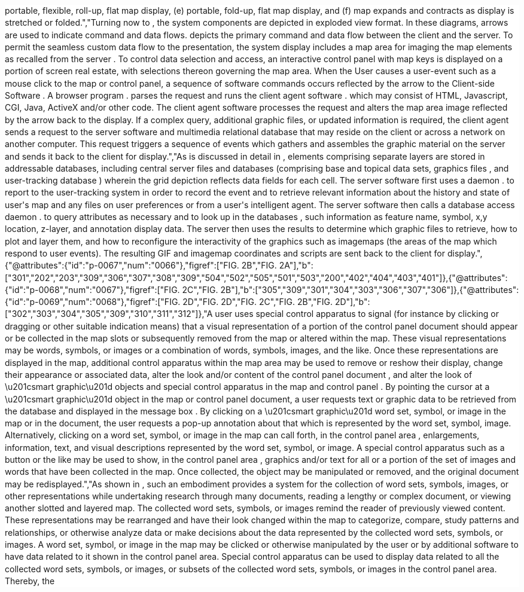 portable, flexible, roll-up, flat map display, (e) portable, fold-up, flat map display, and (f) map expands and contracts as display is stretched or folded.","Turning now to , the system components are depicted in exploded view format. In these diagrams, arrows are used to indicate command and data flows.  depicts the primary command and data flow between the client and the server. To permit the seamless custom data flow to the presentation, the system display includes a map area  for imaging the map elements as recalled from the server . To control data selection and access, an interactive control panel with map keys  is displayed on a portion of screen real estate, with selections thereon governing the map area. When the User  causes a user-event such as a mouse click to the map or control panel, a sequence of software commands occurs reflected by the arrow to the Client-side Software . A browser program . parses the request and runs the client agent software . which may consist of HTML, Javascript, CGI, Java, ActiveX and\/or other code. The client agent software processes the request and alters the map area image reflected by the arrow back to the display. If a complex query, additional graphic files, or updated information is required, the client agent sends a request to the server software  and multimedia relational database  that may reside on the client or across a network on another computer. This request triggers a sequence of events which gathers and assembles the graphic material on the server and sends it back to the client for display.","As is discussed in detail in , elements comprising separate layers are stored in addressable databases, including central server files and databases  (comprising base  and topical  data sets, graphics files , and user-tracking database ) wherein the grid depiction reflects data fields for each cell. The server software first uses a daemon . to report to the user-tracking system  in order to record the event and to retrieve relevant information about the history and state of user's map and any files on user preferences or from a user's intelligent agent. The server software then calls a database access daemon . to query attributes as necessary and to look up in the databases ,  such information as feature name, symbol, x,y location, z-layer, and annotation display data. The server then uses the results to determine which graphic files  to retrieve, how to plot and layer them, and how to reconfigure the interactivity of the graphics such as imagemaps (the areas of the map which respond to user events). The resulting GIF and imagemap coordinates and scripts are sent back to the client for display.",{"@attributes":{"id":"p-0067","num":"0066"},"figref":["FIG. 2B","FIG. 2A"],"b":["301","202","203","309","306","307","308","309","504","502","505","501","503","200","402","404","403","401"]},{"@attributes":{"id":"p-0068","num":"0067"},"figref":["FIG. 2C","FIG. 2B"],"b":["305","309","301","304","303","306","307","306"]},{"@attributes":{"id":"p-0069","num":"0068"},"figref":["FIG. 2D","FIG. 2D","FIG. 2C","FIG. 2B","FIG. 2D"],"b":["302","303","304","305","309","310","311","312"]},"A user  uses special control apparatus  to signal (for instance by clicking or dragging or other suitable indication means) that a visual representation of a portion of the control panel document should appear or be collected in the map slots  or subsequently removed from the map or altered within the map. These visual representations may be words, symbols, or images or a combination of words, symbols, images, and the like. Once these representations are displayed in the map, additional control apparatus  within the map area  may be used to remove or reshow their display, change their appearance or associated data, alter the look and\/or content of the control panel document , and alter the look of \u201csmart graphic\u201d objects  and special control apparatus  in the map and control panel . By pointing the cursor at a \u201csmart graphic\u201d object  in the map or control panel document, a user  requests text or graphic data to be retrieved from the database and displayed in the message box . By clicking on a \u201csmart graphic\u201d word set, symbol, or image  in the map or in the document, the user requests a pop-up annotation  about that which is represented by the word set, symbol, image. Alternatively, clicking on a word set, symbol, or image in the map can call forth, in the control panel area , enlargements, information, text, and visual descriptions represented by the word set, symbol, or image. A special control apparatus such as a button  or the like may be used to show, in the control panel area , graphics and\/or text for all or a portion of the set of images and words that have been collected in the map. Once collected, the object may be manipulated or removed, and the original document may be redisplayed.","As shown in , such an embodiment provides a system for the collection of word sets, symbols, images, or other representations while undertaking research through many documents, reading a lengthy or complex document, or viewing another slotted and layered map. The collected word sets, symbols, or images remind the reader of previously viewed content. These representations may be rearranged and have their look changed within the map to categorize, compare, study patterns and relationships, or otherwise analyze data or make decisions about the data represented by the collected word sets, symbols, or images. A word set, symbol, or image in the map may be clicked or otherwise manipulated by the user or by additional software to have data related to it shown in the control panel area. Special control apparatus can be used to display data related to all the collected word sets, symbols, or images, or subsets of the collected word sets, symbols, or images in the control panel area. Thereby, the